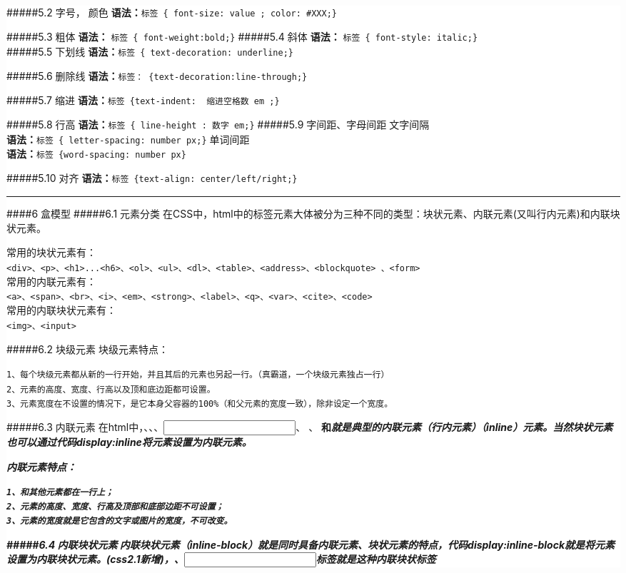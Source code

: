 #####5.2 字号， 颜色
**语法：**`标签 { font-size: value ; color: #XXX;} `

#####5.3 粗体
**语法：** `标签 { font-weight:bold;}`
#####5.4 斜体
**语法：** `标签 { font-style: italic;}`		
#####5.5 下划线
**语法：**`标签 { text-decoration: underline;}`

#####5.6 删除线
**语法：**`标签： {text-decoration:line-through;}`

#####5.7 缩进
**语法：**`标签 {text-indent:  缩进空格数 em ;}`

#####5.8 行高
**语法：**`标签 { line-height : 数字 em;}`
#####5.9 字间距、字母间距
文字间隔		
**语法：**`标签 { letter-spacing: number px;}`
单词间距		
**语法：**`标签 {word-spacing: number px}`

#####5.10 对齐
**语法：**`标签 {text-align: center/left/right;}`

<hr>
####6 盒模型
#####6.1 元素分类
	在CSS中，html中的标签元素大体被分为三种不同的类型：块状元素、内联元素(又叫行内元素)和内联块状元素。

常用的块状元素有：		
`<div>、<p>、<h1>...<h6>、<ol>、<ul>、<dl>、<table>、<address>、<blockquote> 、<form>`		
常用的内联元素有：		
`<a>、<span>、<br>、<i>、<em>、<strong>、<label>、<q>、<var>、<cite>、<code>`		
常用的内联块状元素有：		
`<img>、<input>`

#####6.2 块级元素
块级元素特点：

	1、每个块级元素都从新的一行开始，并且其后的元素也另起一行。（真霸道，一个块级元素独占一行）
	2、元素的高度、宽度、行高以及顶和底边距都可设置。
	3、元素宽度在不设置的情况下，是它本身父容器的100%（和父元素的宽度一致），除非设定一个宽度。
	
#####6.3 内联元素
	在html中，<span>、<a>、<label>、<input>、 <img>、 <strong> 和<em>就是典型的内联元素（行内元素）（inline）元素。当然块状元素也可以通过代码display:inline将元素设置为内联元素。
	
内联元素特点：

	1、和其他元素都在一行上；
	2、元素的高度、宽度、行高及顶部和底部边距不可设置；
	3、元素的宽度就是它包含的文字或图片的宽度，不可改变。
	
#####6.4 内联块状元素
	内联块状元素（inline-block）就是同时具备内联元素、块状元素的特点，代码display:inline-block就是将元素设置为内联块状元素。(css2.1新增)，<img>、<input>标签就是这种内联块状标签
	